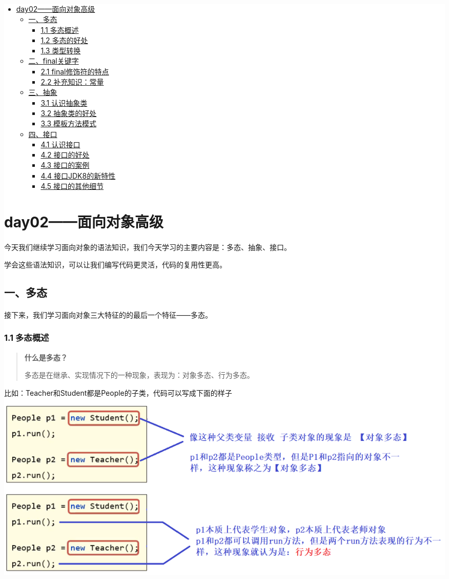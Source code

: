 - [day02——面向对象高级](#day02面向对象高级)
  - [一、多态](#一多态)
    - [1.1 多态概述](#11-多态概述)
    - [1.2 多态的好处](#12-多态的好处)
    - [1.3 类型转换](#13-类型转换)
  - [二、final关键字](#二final关键字)
    - [2.1 final修饰符的特点](#21-final修饰符的特点)
    - [2.2 补充知识：常量](#22-补充知识常量)
  - [三、抽象](#三抽象)
    - [3.1 认识抽象类](#31-认识抽象类)
    - [3.2 抽象类的好处](#32-抽象类的好处)
    - [3.3 模板方法模式](#33-模板方法模式)
  - [四、接口](#四接口)
    - [4.1 认识接口](#41-认识接口)
    - [4.2 接口的好处](#42-接口的好处)
    - [4.3 接口的案例](#43-接口的案例)
    - [4.4 接口JDK8的新特性](#44-接口jdk8的新特性)
    - [4.5 接口的其他细节](#45-接口的其他细节)

# day02——面向对象高级

今天我们继续学习面向对象的语法知识，我们今天学习的主要内容是：多态、抽象、接口。

学会这些语法知识，可以让我们编写代码更灵活，代码的复用性更高。

## 一、多态

接下来，我们学习面向对象三大特征的的最后一个特征——多态。

### 1.1 多态概述

> **什么是多态？**
>
> 多态是在继承、实现情况下的一种现象，表现为：对象多态、行为多态。

比如：Teacher和Student都是People的子类，代码可以写成下面的样子

![1664278943905](assets/16642789439056.png)

![1664278943905](assets/1664278943905.png)
